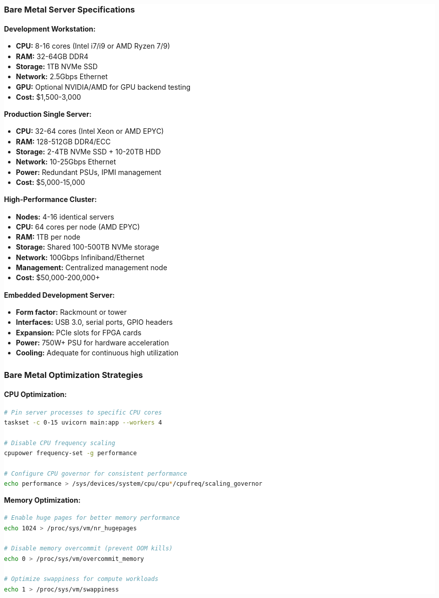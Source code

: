 ### Bare Metal Server Specifications

**Development Workstation:**
- **CPU:** 8-16 cores (Intel i7/i9 or AMD Ryzen 7/9)
- **RAM:** 32-64GB DDR4
- **Storage:** 1TB NVMe SSD
- **Network:** 2.5Gbps Ethernet
- **GPU:** Optional NVIDIA/AMD for GPU backend testing
- **Cost:** $1,500-3,000

**Production Single Server:**
- **CPU:** 32-64 cores (Intel Xeon or AMD EPYC)
- **RAM:** 128-512GB DDR4/ECC
- **Storage:** 2-4TB NVMe SSD + 10-20TB HDD
- **Network:** 10-25Gbps Ethernet
- **Power:** Redundant PSUs, IPMI management
- **Cost:** $5,000-15,000

**High-Performance Cluster:**
- **Nodes:** 4-16 identical servers
- **CPU:** 64 cores per node (AMD EPYC)
- **RAM:** 1TB per node
- **Storage:** Shared 100-500TB NVMe storage
- **Network:** 100Gbps Infiniband/Ethernet
- **Management:** Centralized management node
- **Cost:** $50,000-200,000+

**Embedded Development Server:**
- **Form factor:** Rackmount or tower
- **Interfaces:** USB 3.0, serial ports, GPIO headers
- **Expansion:** PCIe slots for FPGA cards
- **Power:** 750W+ PSU for hardware acceleration
- **Cooling:** Adequate for continuous high utilization

### Bare Metal Optimization Strategies

**CPU Optimization:**
```bash
# Pin server processes to specific CPU cores
taskset -c 0-15 uvicorn main:app --workers 4

# Disable CPU frequency scaling
cpupower frequency-set -g performance

# Configure CPU governor for consistent performance
echo performance > /sys/devices/system/cpu/cpu*/cpufreq/scaling_governor
```

**Memory Optimization:**
```bash
# Enable huge pages for better memory performance
echo 1024 > /proc/sys/vm/nr_hugepages

# Disable memory overcommit (prevent OOM kills)
echo 0 > /proc/sys/vm/overcommit_memory

# Optimize swappiness for compute workloads
echo 1 > /proc/sys/vm/swappiness
```
